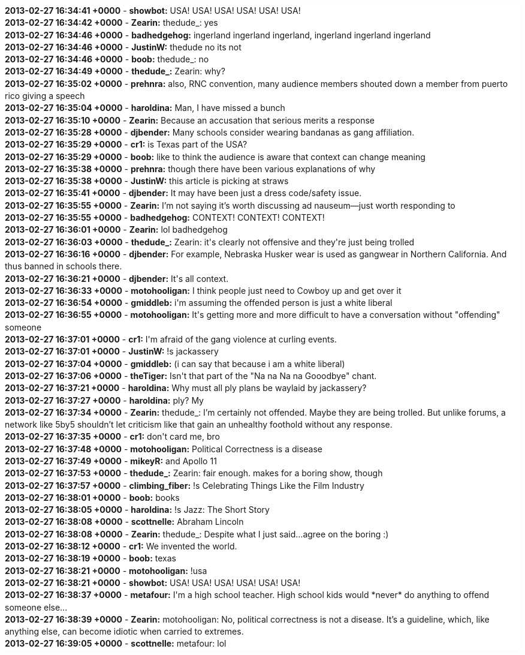 **2013-02-27 16:34:41 +0000** - **showbot:** USA! USA! USA! USA! USA! USA!  
**2013-02-27 16:34:42 +0000** - **Zearin:** thedude&#95;: yes  
**2013-02-27 16:34:46 +0000** - **badhedgehog:** ingerland ingerland ingerland, ingerland ingerland ingerland  
**2013-02-27 16:34:46 +0000** - **JustinW:** thedude no its not  
**2013-02-27 16:34:46 +0000** - **boob:** thedude&#95;: no  
**2013-02-27 16:34:49 +0000** - **thedude_:** Zearin: why?  
**2013-02-27 16:35:02 +0000** - **prehnra:** also, RNC convention, many audience members shouted down a member from puerto rico giving a speech  
**2013-02-27 16:35:04 +0000** - **haroldina:** Man, I have missed a bunch  
**2013-02-27 16:35:10 +0000** - **Zearin:** Because an accusation that serious merits a response  
**2013-02-27 16:35:28 +0000** - **djbender:** Many schools consider wearing bandanas as gang affiliation.  
**2013-02-27 16:35:29 +0000** - **cr1:** is Texas part of the USA?  
**2013-02-27 16:35:29 +0000** - **boob:** like to think the audience is aware that context can change meaning  
**2013-02-27 16:35:38 +0000** - **prehnra:** though there have been various explanations of why  
**2013-02-27 16:35:38 +0000** - **JustinW:** this article is picking at straws  
**2013-02-27 16:35:41 +0000** - **djbender:** It may have been just a dress code/safety issue.  
**2013-02-27 16:35:55 +0000** - **Zearin:** I’m not saying it’s worth discussing ad nauseum—just worth responding to  
**2013-02-27 16:35:55 +0000** - **badhedgehog:** CONTEXT! CONTEXT! CONTEXT!  
**2013-02-27 16:36:01 +0000** - **Zearin:** lol badhedgehog  
**2013-02-27 16:36:03 +0000** - **thedude_:** Zearin: it&apos;s clearly not offensive and they&apos;re just being trolled  
**2013-02-27 16:36:16 +0000** - **djbender:** For example, Nebraska Husker wear is used as gangwear in Northern California. And thus banned in schools there.  
**2013-02-27 16:36:21 +0000** - **djbender:** It&apos;s all context.  
**2013-02-27 16:36:33 +0000** - **motohooligan:** I think people just need to Cowboy up and get over it  
**2013-02-27 16:36:54 +0000** - **gmiddleb:** i&apos;m assuming the offended person is just a white liberal  
**2013-02-27 16:36:55 +0000** - **motohooligan:** It&apos;s getting more and more difficult to have a conversation without "offending" someone  
**2013-02-27 16:37:01 +0000** - **cr1:** I&apos;m afraid of the gang violence at curling events.  
**2013-02-27 16:37:01 +0000** - **JustinW:** !s jackassery  
**2013-02-27 16:37:04 +0000** - **gmiddleb:** (i can say that because i am a white liberal)  
**2013-02-27 16:37:06 +0000** - **theTiger:** Isn&apos;t that part of the "Na na Na na Gooodbye" chant.  
**2013-02-27 16:37:21 +0000** - **haroldina:** Why must all ply plans be waylaid by jackassery?  
**2013-02-27 16:37:27 +0000** - **haroldina:** ply? My  
**2013-02-27 16:37:34 +0000** - **Zearin:** thedude&#95;: I’m certainly not offended.  Maybe they are being trolled.  But unlike forums, a network like 5by5 shouldn’t let criticism like that gain an unhealthy foothold without any response.  
**2013-02-27 16:37:35 +0000** - **cr1:** don&apos;t card me, bro  
**2013-02-27 16:37:48 +0000** - **motohooligan:** Political Correctness is a disease  
**2013-02-27 16:37:49 +0000** - **mikeyR:** and Apollo 11  
**2013-02-27 16:37:53 +0000** - **thedude_:** Zearin: fair enough. makes for a boring show, though  
**2013-02-27 16:37:57 +0000** - **climbing_fiber:** !s Celebrating Things Like the Film Industry  
**2013-02-27 16:38:01 +0000** - **boob:** books  
**2013-02-27 16:38:05 +0000** - **haroldina:** !s Jazz: The Short Story  
**2013-02-27 16:38:08 +0000** - **scottnelle:** Abraham Lincoln  
**2013-02-27 16:38:08 +0000** - **Zearin:** thedude&#95;: Despite what I just said&hellip;agree on the boring :)  
**2013-02-27 16:38:12 +0000** - **cr1:** We invented the world.  
**2013-02-27 16:38:19 +0000** - **boob:** texas  
**2013-02-27 16:38:21 +0000** - **motohooligan:** !usa  
**2013-02-27 16:38:21 +0000** - **showbot:** USA! USA! USA! USA! USA! USA!  
**2013-02-27 16:38:37 +0000** - **metafour:** I&apos;m a high school teacher. High school kids would &ast;never&ast; do anything to offend someone else...  
**2013-02-27 16:38:39 +0000** - **Zearin:** motohooligan: No, political correctness is not a disease.  It’s a guideline, which, like anything else, can become idiotic when carried to extremes.  
**2013-02-27 16:39:05 +0000** - **scottnelle:** metafour: lol  